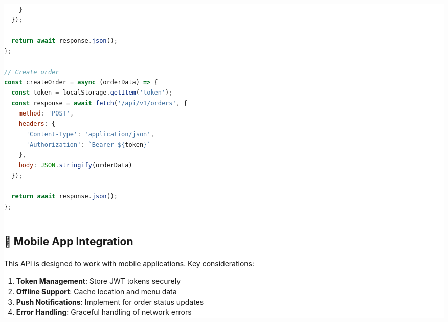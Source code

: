 ```javascript
    }
  });
  
  return await response.json();
};

// Create order
const createOrder = async (orderData) => {
  const token = localStorage.getItem('token');
  const response = await fetch('/api/v1/orders', {
    method: 'POST',
    headers: {
      'Content-Type': 'application/json',
      'Authorization': `Bearer ${token}`
    },
    body: JSON.stringify(orderData)
  });
  
  return await response.json();
};
```

---

## 📱 Mobile App Integration

This API is designed to work with mobile applications. Key considerations:

1. **Token Management**: Store JWT tokens securely
2. **Offline Support**: Cache location and menu data
3. **Push Notifications**: Implement for order status updates
4. **Error Handling**: Graceful handling of network errors

